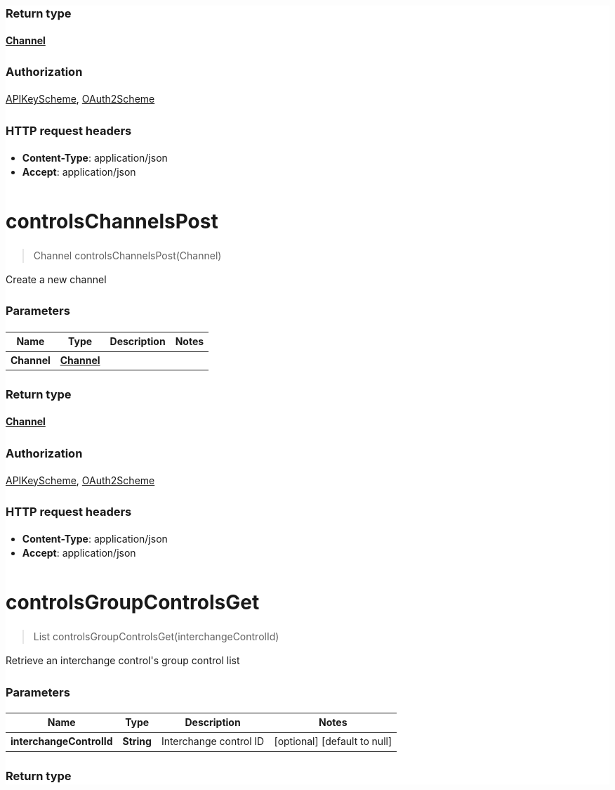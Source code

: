 ### Return type

[**Channel**](../Models/Channel.md)

### Authorization

[APIKeyScheme](../README.md#APIKeyScheme), [OAuth2Scheme](../README.md#OAuth2Scheme)

### HTTP request headers

- **Content-Type**: application/json
- **Accept**: application/json

<a name="controlsChannelsPost"></a>
# **controlsChannelsPost**
> Channel controlsChannelsPost(Channel)

Create a new channel

### Parameters

Name | Type | Description  | Notes
------------- | ------------- | ------------- | -------------
 **Channel** | [**Channel**](../Models/Channel.md)|  |

### Return type

[**Channel**](../Models/Channel.md)

### Authorization

[APIKeyScheme](../README.md#APIKeyScheme), [OAuth2Scheme](../README.md#OAuth2Scheme)

### HTTP request headers

- **Content-Type**: application/json
- **Accept**: application/json

<a name="controlsGroupControlsGet"></a>
# **controlsGroupControlsGet**
> List controlsGroupControlsGet(interchangeControlId)

Retrieve an interchange control&#39;s group control list

### Parameters

Name | Type | Description  | Notes
------------- | ------------- | ------------- | -------------
 **interchangeControlId** | **String**| Interchange control ID | [optional] [default to null]

### Return type

